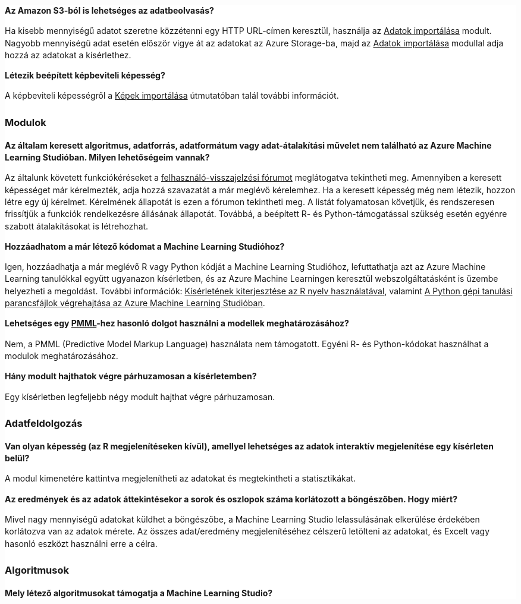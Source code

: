 **Az Amazon S3-ból is lehetséges az adatbeolvasás?**

Ha kisebb mennyiségű adatot szeretne közzétenni egy HTTP URL-címen keresztül, használja az [Adatok importálása][import-data] modult. Nagyobb mennyiségű adat esetén először vigye át az adatokat az Azure Storage-ba, majd az [Adatok importálása][import-data] modullal adja hozzá az adatokat a kísérlethez.


**Létezik beépített képbeviteli képesség?**

A képbeviteli képességről a [Képek importálása][image-reader] útmutatóban talál további információt.

### <a name="modules"></a>Modulok
**Az általam keresett algoritmus, adatforrás, adatformátum vagy adat-átalakítási művelet nem található az Azure Machine Learning Studióban. Milyen lehetőségeim vannak?**

Az általunk követett funkciókéréseket a [felhasználó-visszajelzési fórumot](http://go.microsoft.com/fwlink/?LinkId=404231) meglátogatva tekintheti meg. Amennyiben a keresett képességet már kérelmezték, adja hozzá szavazatát a már meglévő kérelemhez. Ha a keresett képesség még nem létezik, hozzon létre egy új kérelmet. Kérelmének állapotát is ezen a fórumon tekintheti meg. A listát folyamatosan követjük, és rendszeresen frissítjük a funkciók rendelkezésre állásának állapotát. Továbbá, a beépített R- és Python-támogatással szükség esetén egyénre szabott átalakításokat is létrehozhat.

**Hozzáadhatom a már létező kódomat a Machine Learning Studióhoz?**

Igen, hozzáadhatja a már meglévő R vagy Python kódját a Machine Learning Studióhoz, lefuttathatja azt az Azure Machine Learning tanulókkal együtt ugyanazon kísérletben, és az Azure Machine Learningen keresztül webszolgáltatásként is üzembe helyezheti a megoldást. További információk: [Kísérletének kiterjesztése az R nyelv használatával](extend-your-experiment-with-r.md), valamint [A Python gépi tanulási parancsfájlok végrehajtása az Azure Machine Learning Studióban](execute-python-scripts.md).

**Lehetséges egy [PMML](http://en.wikipedia.org/wiki/Predictive_Model_Markup_Language)-hez hasonló dolgot használni a modellek meghatározásához?**

Nem, a PMML (Predictive Model Markup Language) használata nem támogatott. Egyéni R- és Python-kódokat használhat a modulok meghatározásához.

**Hány modult hajthatok végre párhuzamosan a kísérletemben?**  

Egy kísérletben legfeljebb négy modult hajthat végre párhuzamosan.

### <a name="data-processing"></a>Adatfeldolgozás
**Van olyan képesség (az R megjelenítéseken kívül), amellyel lehetséges az adatok interaktív megjelenítése egy kísérleten belül?**

A modul kimenetére kattintva megjelenítheti az adatokat és megtekintheti a statisztikákat.

**Az eredmények és az adatok áttekintésekor a sorok és oszlopok száma korlátozott a böngészőben. Hogy miért?**

Mivel nagy mennyiségű adatokat küldhet a böngészőbe, a Machine Learning Studio lelassulásának elkerülése érdekében korlátozva van az adatok mérete. Az összes adat/eredmény megjelenítéséhez célszerű letölteni az adatokat, és Excelt vagy hasonló eszközt használni erre a célra.

### <a name="algorithms"></a>Algoritmusok
**Mely létező algoritmusokat támogatja a Machine Learning Studio?**


[image-reader]: https://msdn.microsoft.com/library/azure/893f8c57-1d36-456d-a47b-d29ae67f5d84/
[join]: https://msdn.microsoft.com/library/azure/124865f7-e901-4656-adac-f4cb08248099/
[machine-learning-modules]: https://msdn.microsoft.com/library/azure/6d9e2516-1343-4859-a3dc-9673ccec9edc/
[partition-and-sample]: https://msdn.microsoft.com/library/azure/a8726e34-1b3e-4515-b59a-3e4a475654b8/
[import-data]: https://msdn.microsoft.com/library/azure/4e1b0fe6-aded-4b3f-a36f-39b8862b9004/
[export-data]: https://msdn.microsoft.com/library/azure/7A391181-B6A7-4AD4-B82D-E419C0D6522C
[split]: https://msdn.microsoft.com/library/azure/70530644-c97a-4ab6-85f7-88bf30a8be5f/
[python]: https://msdn.microsoft.com/library/azure/CDB56F95-7F4C-404D-BDE7-5BB972E6F232
[counts]: https://msdn.microsoft.com/library/azure/dn913056.aspx